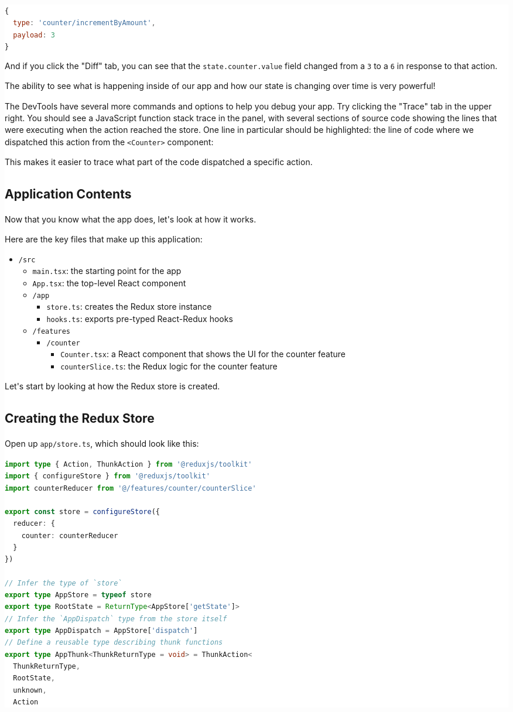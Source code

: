 ```js
{
  type: 'counter/incrementByAmount',
  payload: 3
}
```

And if you click the "Diff" tab, you can see that the `state.counter.value` field changed from a `3` to a `6` in response to that action.

The ability to see what is happening inside of our app and how our state is changing over time is very powerful!

The DevTools have several more commands and options to help you debug your app. Try clicking the "Trace" tab in the upper right. You should see a JavaScript function stack trace in the panel, with several sections of source code showing the lines that were executing when the action reached the store. One line in particular should be highlighted: the line of code where we dispatched this action from the `<Counter>` component:



This makes it easier to trace what part of the code dispatched a specific action.

## Application Contents

Now that you know what the app does, let's look at how it works.

Here are the key files that make up this application:

- `/src`
  - `main.tsx`: the starting point for the app
  - `App.tsx`: the top-level React component
  - `/app`
    - `store.ts`: creates the Redux store instance
    - `hooks.ts`: exports pre-typed React-Redux hooks
  - `/features`
    - `/counter`
      - `Counter.tsx`: a React component that shows the UI for the counter feature
      - `counterSlice.ts`: the Redux logic for the counter feature

Let's start by looking at how the Redux store is created.

## Creating the Redux Store

Open up `app/store.ts`, which should look like this:

```ts title="app/store.ts"
import type { Action, ThunkAction } from '@reduxjs/toolkit'
import { configureStore } from '@reduxjs/toolkit'
import counterReducer from '@/features/counter/counterSlice'

export const store = configureStore({
  reducer: {
    counter: counterReducer
  }
})

// Infer the type of `store`
export type AppStore = typeof store
export type RootState = ReturnType<AppStore['getState']>
// Infer the `AppDispatch` type from the store itself
export type AppDispatch = AppStore['dispatch']
// Define a reusable type describing thunk functions
export type AppThunk<ThunkReturnType = void> = ThunkAction<
  ThunkReturnType,
  RootState,
  unknown,
  Action
```